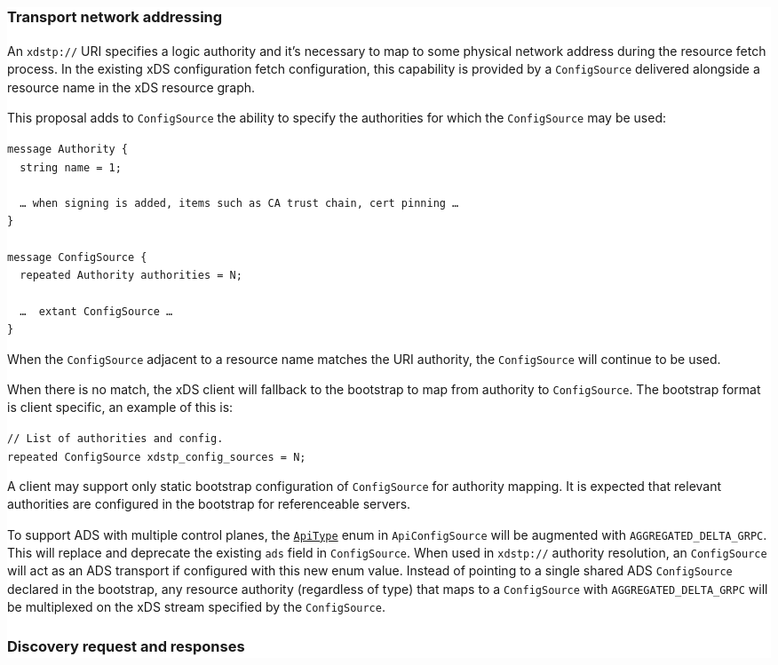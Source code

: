 ### Transport network addressing

An `xdstp://` URI specifies a logic authority and it’s necessary to map to some physical
network address during the resource fetch process. In the existing xDS configuration
fetch configuration, this capability is provided by a `ConfigSource` delivered alongside a
resource name in the xDS resource graph.

This proposal adds to `ConfigSource` the ability to specify the
authorities for which the `ConfigSource` may be used:

```
message Authority {
  string name = 1;

  … when signing is added, items such as CA trust chain, cert pinning …
}

message ConfigSource {
  repeated Authority authorities = N;

  …  extant ConfigSource …
}
```

When the `ConfigSource` adjacent to a resource name matches the URI authority,
the `ConfigSource` will continue to be used.

When there is no match, the xDS client will fallback to the bootstrap to map
from authority to `ConfigSource`. The bootstrap format is client specific, an
example of this is:

```
// List of authorities and config.
repeated ConfigSource xdstp_config_sources = N;

```

A client may support only static bootstrap configuration of `ConfigSource` for authority mapping. It is
expected that relevant authorities are configured in the bootstrap for referenceable servers.

To support ADS with multiple control planes, the
[`ApiType`](https://github.com/envoyproxy/envoy/blob/31128e7dc22355876020188bc8feb99304663041/api/envoy/config/core/v3/config_source.proto#L44)
enum in `ApiConfigSource` will be augmented with `AGGREGATED_DELTA_GRPC`.
This will replace and deprecate the existing `ads` field in `ConfigSource`. When
used in `xdstp://` authority resolution, an `ConfigSource` will act as an ADS
transport if configured with this new enum value. Instead of pointing to a
single shared ADS `ConfigSource` declared in the bootstrap, any resource
authority (regardless of type) that maps to a `ConfigSource` with
`AGGREGATED_DELTA_GRPC` will be multiplexed on the xDS stream specified by the
`ConfigSource`.

### Discovery request and responses
